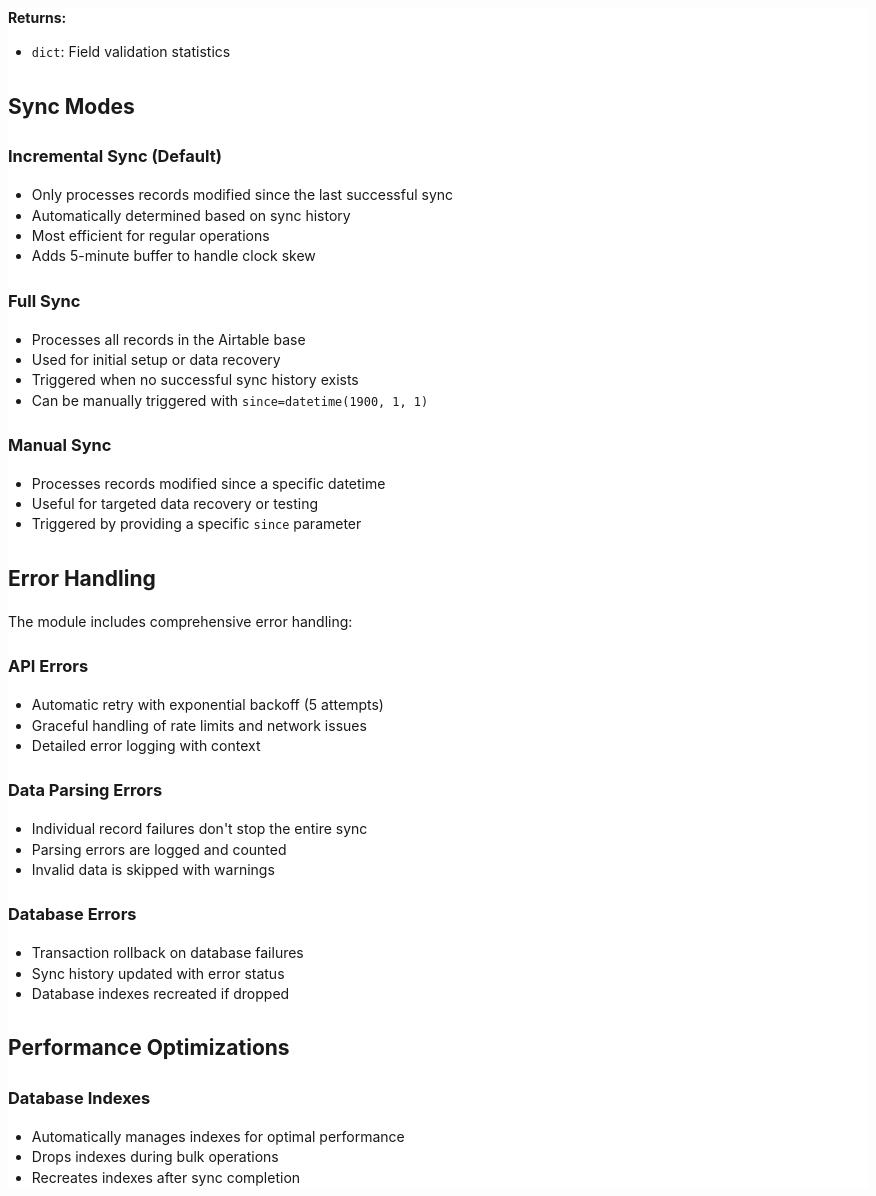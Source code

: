 **Returns:**
- `dict`: Field validation statistics

## Sync Modes

### Incremental Sync (Default)
- Only processes records modified since the last successful sync
- Automatically determined based on sync history
- Most efficient for regular operations
- Adds 5-minute buffer to handle clock skew

### Full Sync
- Processes all records in the Airtable base
- Used for initial setup or data recovery
- Triggered when no successful sync history exists
- Can be manually triggered with `since=datetime(1900, 1, 1)`

### Manual Sync
- Processes records modified since a specific datetime
- Useful for targeted data recovery or testing
- Triggered by providing a specific `since` parameter

## Error Handling

The module includes comprehensive error handling:

### API Errors
- Automatic retry with exponential backoff (5 attempts)
- Graceful handling of rate limits and network issues
- Detailed error logging with context

### Data Parsing Errors
- Individual record failures don't stop the entire sync
- Parsing errors are logged and counted
- Invalid data is skipped with warnings

### Database Errors
- Transaction rollback on database failures
- Sync history updated with error status
- Database indexes recreated if dropped

## Performance Optimizations

### Database Indexes
- Automatically manages indexes for optimal performance
- Drops indexes during bulk operations
- Recreates indexes after sync completion

